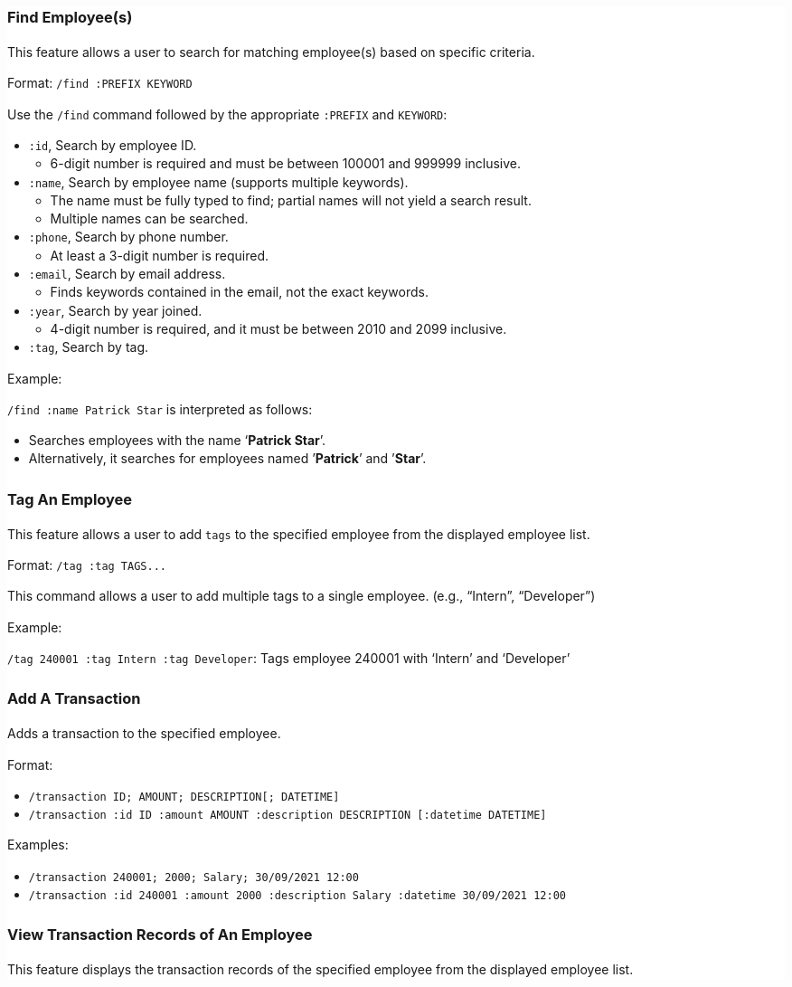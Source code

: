 ### Find Employee(s) <a name="find"></a>
This feature allows a user to search for matching employee(s) based on specific criteria.

Format: `/find :PREFIX KEYWORD`

Use the `/find` command followed by the appropriate `:PREFIX` and `KEYWORD`:
- `:id`, Search by employee ID.
   - 6-digit number is required and must be between 100001 and 999999 inclusive.
- `:name`, Search by employee name (supports multiple keywords).
   - The name must be fully typed to find; partial names will not yield a search result.
   - Multiple names can be searched.
- `:phone`, Search by phone number.
  - At least a 3-digit number is required.
- `:email`, Search by email address.
  - Finds keywords contained in the email, not the exact keywords.
- `:year`, Search by year joined.
  - 4-digit number is required, and it must be between 2010 and 2099 inclusive.
- `:tag`, Search by tag.

Example:

`/find :name Patrick Star` is interpreted as follows:<br>
- Searches employees with the name ‘**Patrick Star**’.
- Alternatively, it searches for employees named ’**Patrick**’ and ’**Star**’.

### Tag An Employee <a name="tag"></a>
This feature allows a user to add `tags` to the specified employee from the displayed employee list.

Format: `/tag :tag TAGS...`

This command allows a user to add multiple tags to a single employee.  (e.g., “Intern”, “Developer”)

Example:

`/tag 240001 :tag Intern :tag Developer`:
Tags employee 240001 with ‘Intern’ and ‘Developer’

### Add A Transaction <a name="transaction"></a>

Adds a transaction to the specified employee.

Format:
* `/transaction ID; AMOUNT; DESCRIPTION[; DATETIME]`
* `/transaction :id ID :amount AMOUNT :description DESCRIPTION [:datetime DATETIME]`

Examples:
* `/transaction 240001; 2000; Salary; 30/09/2021 12:00`
* `/transaction :id 240001 :amount 2000 :description Salary :datetime 30/09/2021 12:00`

### View Transaction Records of An Employee <a name="view"></a>

This feature displays the transaction records of the specified employee from the displayed employee list.
